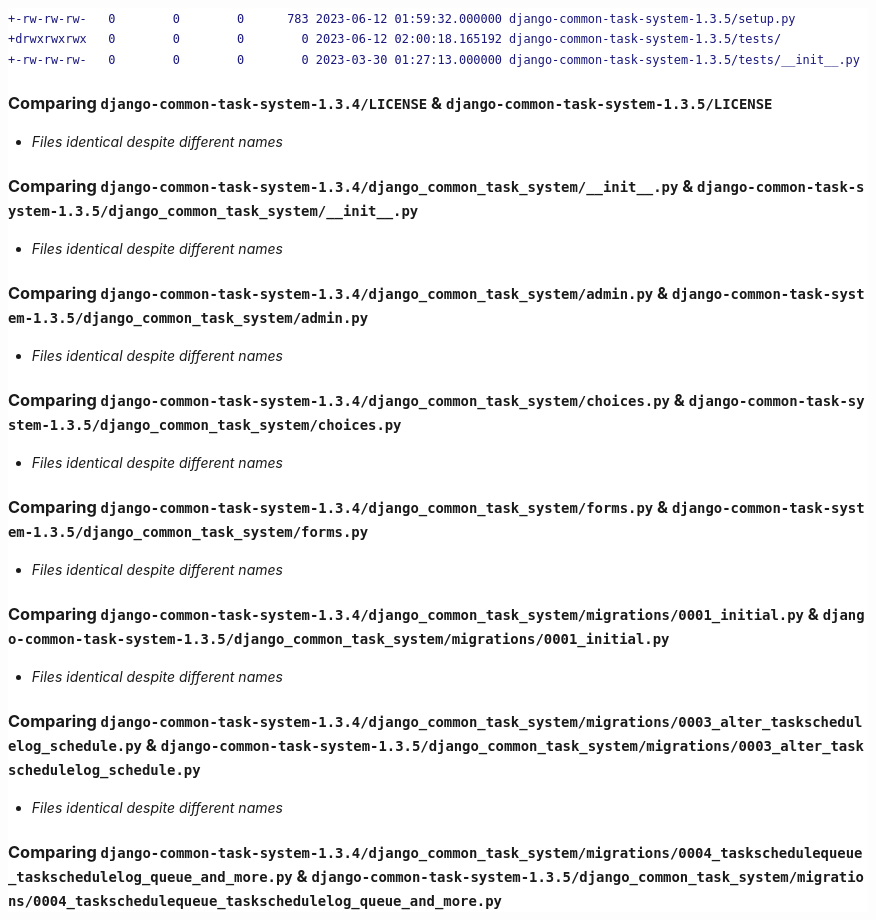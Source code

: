 ```diff
+-rw-rw-rw-   0        0        0      783 2023-06-12 01:59:32.000000 django-common-task-system-1.3.5/setup.py
+drwxrwxrwx   0        0        0        0 2023-06-12 02:00:18.165192 django-common-task-system-1.3.5/tests/
+-rw-rw-rw-   0        0        0        0 2023-03-30 01:27:13.000000 django-common-task-system-1.3.5/tests/__init__.py
```

### Comparing `django-common-task-system-1.3.4/LICENSE` & `django-common-task-system-1.3.5/LICENSE`

 * *Files identical despite different names*

### Comparing `django-common-task-system-1.3.4/django_common_task_system/__init__.py` & `django-common-task-system-1.3.5/django_common_task_system/__init__.py`

 * *Files identical despite different names*

### Comparing `django-common-task-system-1.3.4/django_common_task_system/admin.py` & `django-common-task-system-1.3.5/django_common_task_system/admin.py`

 * *Files identical despite different names*

### Comparing `django-common-task-system-1.3.4/django_common_task_system/choices.py` & `django-common-task-system-1.3.5/django_common_task_system/choices.py`

 * *Files identical despite different names*

### Comparing `django-common-task-system-1.3.4/django_common_task_system/forms.py` & `django-common-task-system-1.3.5/django_common_task_system/forms.py`

 * *Files identical despite different names*

### Comparing `django-common-task-system-1.3.4/django_common_task_system/migrations/0001_initial.py` & `django-common-task-system-1.3.5/django_common_task_system/migrations/0001_initial.py`

 * *Files identical despite different names*

### Comparing `django-common-task-system-1.3.4/django_common_task_system/migrations/0003_alter_taskschedulelog_schedule.py` & `django-common-task-system-1.3.5/django_common_task_system/migrations/0003_alter_taskschedulelog_schedule.py`

 * *Files identical despite different names*

### Comparing `django-common-task-system-1.3.4/django_common_task_system/migrations/0004_taskschedulequeue_taskschedulelog_queue_and_more.py` & `django-common-task-system-1.3.5/django_common_task_system/migrations/0004_taskschedulequeue_taskschedulelog_queue_and_more.py`
